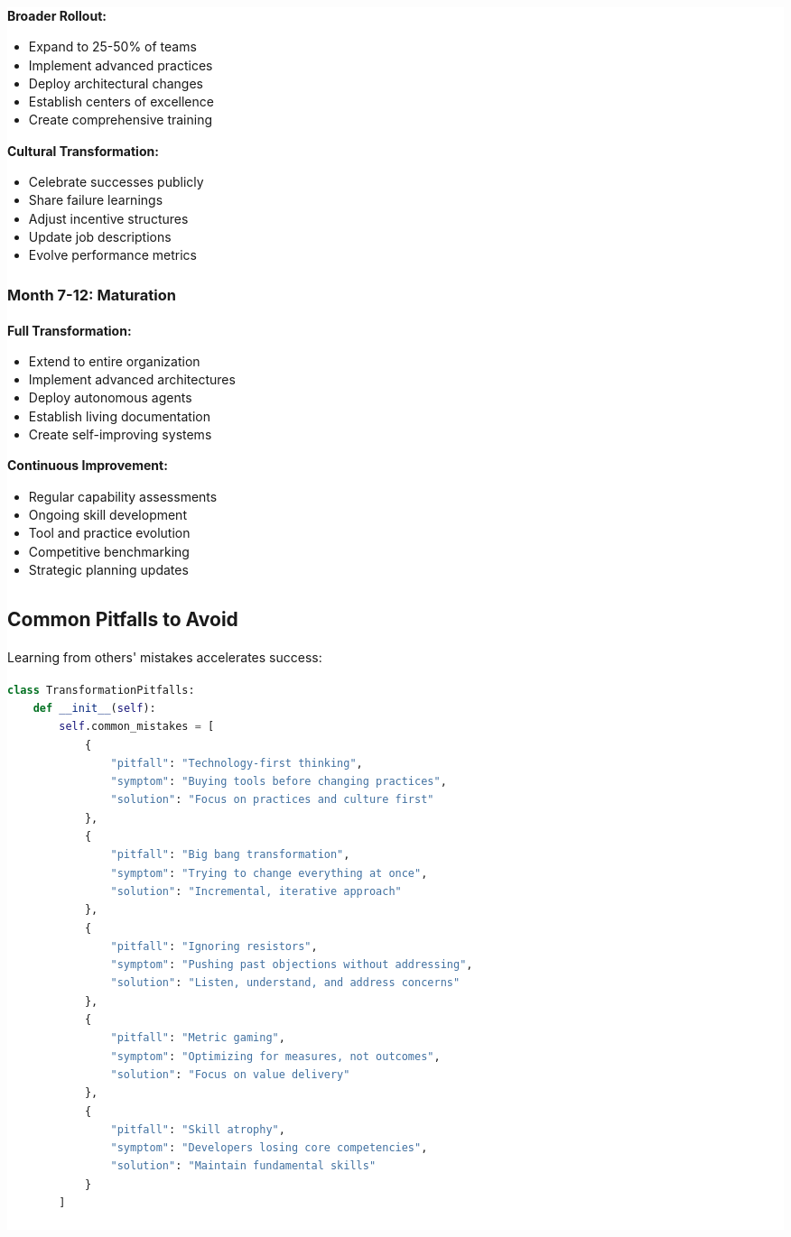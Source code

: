 **Broader Rollout:**
- Expand to 25-50% of teams
- Implement advanced practices
- Deploy architectural changes
- Establish centers of excellence
- Create comprehensive training

**Cultural Transformation:**
- Celebrate successes publicly
- Share failure learnings
- Adjust incentive structures
- Update job descriptions
- Evolve performance metrics

### Month 7-12: Maturation

**Full Transformation:**
- Extend to entire organization
- Implement advanced architectures
- Deploy autonomous agents
- Establish living documentation
- Create self-improving systems

**Continuous Improvement:**
- Regular capability assessments
- Ongoing skill development
- Tool and practice evolution
- Competitive benchmarking
- Strategic planning updates

## Common Pitfalls to Avoid

Learning from others' mistakes accelerates success:

```python
class TransformationPitfalls:
    def __init__(self):
        self.common_mistakes = [
            {
                "pitfall": "Technology-first thinking",
                "symptom": "Buying tools before changing practices",
                "solution": "Focus on practices and culture first"
            },
            {
                "pitfall": "Big bang transformation",
                "symptom": "Trying to change everything at once",
                "solution": "Incremental, iterative approach"
            },
            {
                "pitfall": "Ignoring resistors",
                "symptom": "Pushing past objections without addressing",
                "solution": "Listen, understand, and address concerns"
            },
            {
                "pitfall": "Metric gaming",
                "symptom": "Optimizing for measures, not outcomes",
                "solution": "Focus on value delivery"
            },
            {
                "pitfall": "Skill atrophy",
                "symptom": "Developers losing core competencies",
                "solution": "Maintain fundamental skills"
            }
        ]
    
```